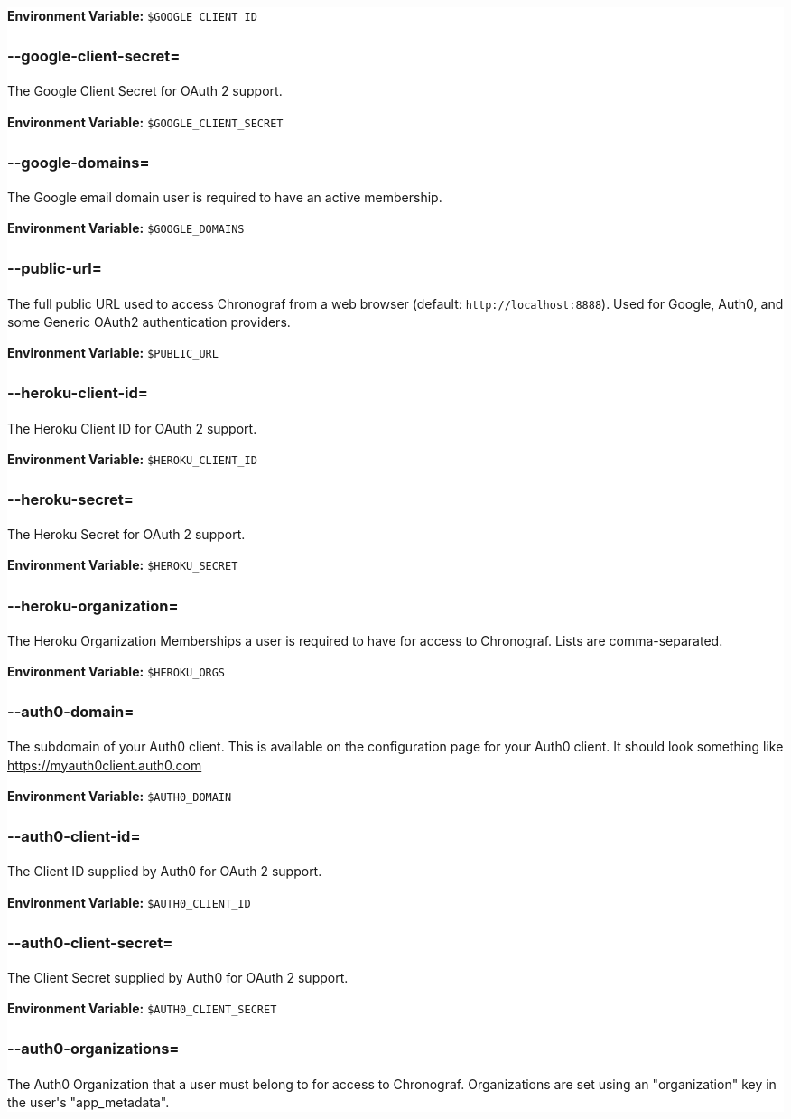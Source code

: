 **Environment Variable:** `$GOOGLE_CLIENT_ID`

### \--google-client-secret=                     
The Google Client Secret for OAuth 2 support.

**Environment Variable:** `$GOOGLE_CLIENT_SECRET`

### \--google-domains=                           
The Google email domain user is required to have an active membership.

**Environment Variable:** `$GOOGLE_DOMAINS`

### \--public-url=                               
The full public URL used to access Chronograf from a web browser (default: `http://localhost:8888`).
Used for Google, Auth0, and some Generic OAuth2 authentication providers.

**Environment Variable:** `$PUBLIC_URL`

### \--heroku-client-id=                         
The Heroku Client ID for OAuth 2 support.

**Environment Variable:** `$HEROKU_CLIENT_ID`

### \--heroku-secret=                            
The Heroku Secret for OAuth 2 support.

**Environment Variable:** `$HEROKU_SECRET`

### \--heroku-organization=                      
The Heroku Organization Memberships a user is required to have for access to Chronograf.
Lists are comma-separated.

**Environment Variable:** `$HEROKU_ORGS`

### \--auth0-domain=                      
The subdomain of your Auth0 client.
This is available on the configuration page for your Auth0 client.
It should look something like https://myauth0client.auth0.com

**Environment Variable:** `$AUTH0_DOMAIN`

### \--auth0-client-id=                      
The Client ID supplied by Auth0 for OAuth 2 support.

**Environment Variable:** `$AUTH0_CLIENT_ID`

### \--auth0-client-secret=                      
The Client Secret supplied by Auth0 for OAuth 2 support.

**Environment Variable:** `$AUTH0_CLIENT_SECRET`

### \--auth0-organizations=                      
The Auth0 Organization that a user must belong to for access to Chronograf.
Organizations are set using an "organization" key in the user's "app_metadata".
